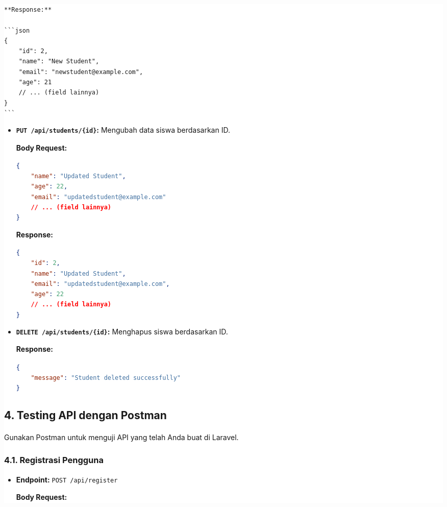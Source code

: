     **Response:**

    ```json
    {
        "id": 2,
        "name": "New Student",
        "email": "newstudent@example.com",
        "age": 21
        // ... (field lainnya)
    }
    ```

*   **`PUT /api/students/{id}`:** Mengubah data siswa berdasarkan ID.

    **Body Request:**

    ```json
    {
        "name": "Updated Student",
        "age": 22,
        "email": "updatedstudent@example.com"
        // ... (field lainnya)
    }
    ```

    **Response:**

    ```json
    {
        "id": 2,
        "name": "Updated Student",
        "email": "updatedstudent@example.com",
        "age": 22
        // ... (field lainnya)
    }
    ```

*   **`DELETE /api/students/{id}`:** Menghapus siswa berdasarkan ID.

    **Response:**

    ```json
    {
        "message": "Student deleted successfully"
    }
    ```

## 4. Testing API dengan Postman

Gunakan Postman untuk menguji API yang telah Anda buat di Laravel.

### 4.1. Registrasi Pengguna

*   **Endpoint:** `POST /api/register`

    **Body Request:**
